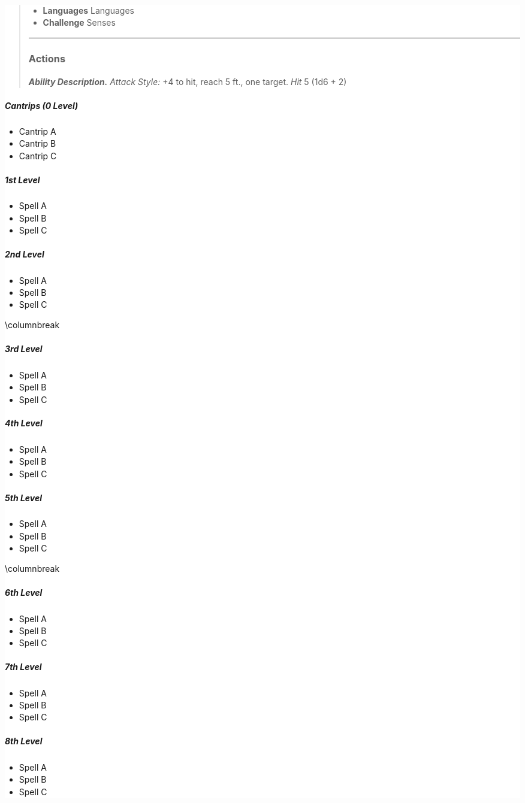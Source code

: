 > - **Languages** Languages
> - **Challenge** Senses
> ___
>
> ### Actions
> ***Ability Description.*** *Attack Style:* +4 to hit, reach 5 ft., one target. *Hit* 5 (1d6 + 2)


<div class='spellList'>

##### Cantrips (0 Level)
- Cantrip A
- Cantrip B
- Cantrip C

##### 1st Level
- Spell A
- Spell B
- Spell C

##### 2nd Level
- Spell A
- Spell B
- Spell C

\columnbreak

##### 3rd Level
- Spell A
- Spell B
- Spell C

##### 4th Level
- Spell A
- Spell B
- Spell C

##### 5th Level
- Spell A
- Spell B
- Spell C

\columnbreak

##### 6th Level
- Spell A
- Spell B
- Spell C

##### 7th Level
- Spell A
- Spell B
- Spell C

##### 8th Level
- Spell A
- Spell B
- Spell C
